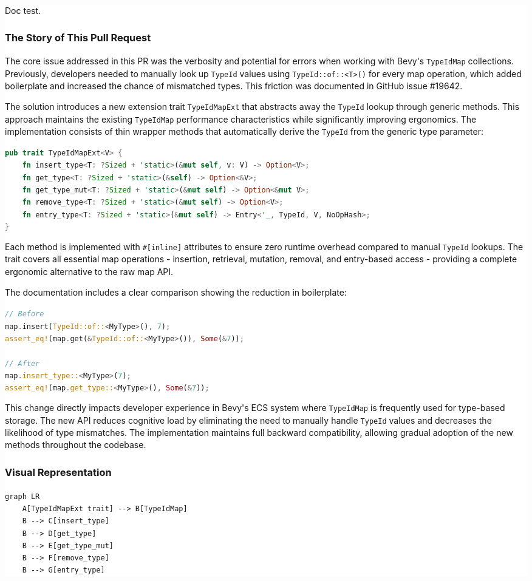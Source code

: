 Doc test.

### The Story of This Pull Request

The core issue addressed in this PR was the verbosity and potential for errors when working with Bevy's `TypeIdMap` collections. Previously, developers needed to manually look up `TypeId` values using `TypeId::of::<T>()` for every map operation, which added boilerplate and increased the chance of mismatched types. This friction was documented in GitHub issue #19642.

The solution introduces a new extension trait `TypeIdMapExt` that abstracts away the `TypeId` lookup through generic methods. This approach maintains the existing `TypeIdMap` performance characteristics while significantly improving ergonomics. The implementation consists of thin wrapper methods that automatically derive the `TypeId` from the generic type parameter:

```rust
pub trait TypeIdMapExt<V> {
    fn insert_type<T: ?Sized + 'static>(&mut self, v: V) -> Option<V>;
    fn get_type<T: ?Sized + 'static>(&self) -> Option<&V>;
    fn get_type_mut<T: ?Sized + 'static>(&mut self) -> Option<&mut V>;
    fn remove_type<T: ?Sized + 'static>(&mut self) -> Option<V>;
    fn entry_type<T: ?Sized + 'static>(&mut self) -> Entry<'_, TypeId, V, NoOpHash>;
}
```

Each method is implemented with `#[inline]` attributes to ensure zero runtime overhead compared to manual `TypeId` lookups. The trait covers all essential map operations - insertion, retrieval, mutation, removal, and entry-based access - providing a complete ergonomic alternative to the raw map API.

The documentation includes a clear comparison showing the reduction in boilerplate:
```rust
// Before
map.insert(TypeId::of::<MyType>(), 7);
assert_eq!(map.get(&TypeId::of::<MyType>()), Some(&7));

// After
map.insert_type::<MyType>(7);
assert_eq!(map.get_type::<MyType>(), Some(&7));
```

This change directly impacts developer experience in Bevy's ECS system where `TypeIdMap` is frequently used for type-based storage. The new API reduces cognitive load by eliminating the need to manually handle `TypeId` values and decreases the likelihood of type mismatches. The implementation maintains full backward compatibility, allowing gradual adoption of the new methods throughout the codebase.

### Visual Representation

```mermaid
graph LR
    A[TypeIdMapExt trait] --> B[TypeIdMap]
    B --> C[insert_type]
    B --> D[get_type]
    B --> E[get_type_mut]
    B --> F[remove_type]
    B --> G[entry_type]
```
